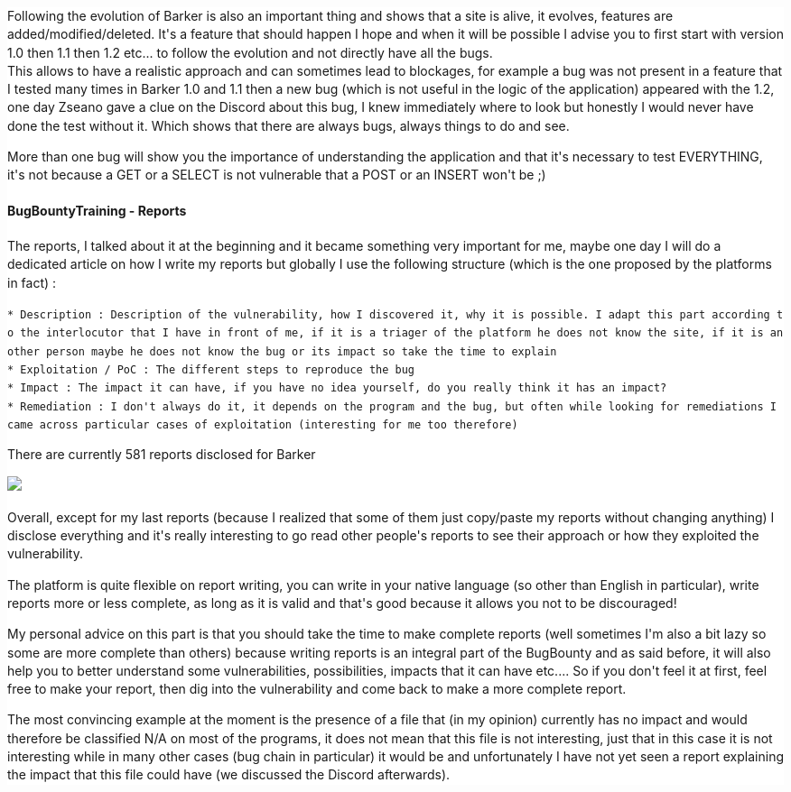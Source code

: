 Following the evolution of Barker is also an important thing and shows that a site is alive, it evolves, features are added/modified/deleted. It's a feature that should happen I hope and when it will be possible I advise you to first start with version 1.0 then 1.1 then 1.2 etc... to follow the evolution and not directly have all the bugs.  
This allows to have a realistic approach and can sometimes lead to blockages, for example a bug was not present in a feature that I tested many times in Barker 1.0 and 1.1 then a new bug (which is not useful in the logic of the application) appeared with the 1.2, one day Zseano gave a clue on the Discord about this bug, I knew immediately where to look but honestly I would never have done the test without it. Which shows that there are always bugs, always things to do and see.

More than one bug will show you the importance of understanding the application and that it's necessary to test EVERYTHING, it's not because a GET or a SELECT is not vulnerable that a POST or an INSERT won't be ;)

#### BugBountyTraining - Reports

The reports, I talked about it at the beginning and it became something very important for me, maybe one day I will do a dedicated article on how I write my reports but globally I use the following structure (which is the one proposed by the platforms in fact) :

```
* Description : Description of the vulnerability, how I discovered it, why it is possible. I adapt this part according to the interlocutor that I have in front of me, if it is a triager of the platform he does not know the site, if it is another person maybe he does not know the bug or its impact so take the time to explain
* Exploitation / PoC : The different steps to reproduce the bug 
* Impact : The impact it can have, if you have no idea yourself, do you really think it has an impact?
* Remediation : I don't always do it, it depends on the program and the bug, but often while looking for remediations I came across particular cases of exploitation (interesting for me too therefore)
```

There are currently 581 reports disclosed for Barker

![](/images/2021/bounty/Barker_BugFeed.png)

Overall, except for my last reports (because I realized that some of them just copy/paste my reports without changing anything) I disclose everything and it's really interesting to go read other people's reports to see their approach or how they exploited the vulnerability.

The platform is quite flexible on report writing, you can write in your native language (so other than English in particular), write reports more or less complete, as long as it is valid and that's good because it allows you not to be discouraged!

My personal advice on this part is that you should take the time to make complete reports (well sometimes I'm also a bit lazy so some are more complete than others) because writing reports is an integral part of the BugBounty and as said before, it will also help you to better understand some vulnerabilities, possibilities, impacts that it can have etc.... So if you don't feel it at first, feel free to make your report, then dig into the vulnerability and come back to make a more complete report.

The most convincing example at the moment is the presence of a file that (in my opinion) currently has no impact and would therefore be classified N/A on most of the programs, it does not mean that this file is not interesting, just that in this case it is not interesting while in many other cases (bug chain in particular) it would be and unfortunately I have not yet seen a report explaining the impact that this file could have (we discussed the Discord afterwards).
